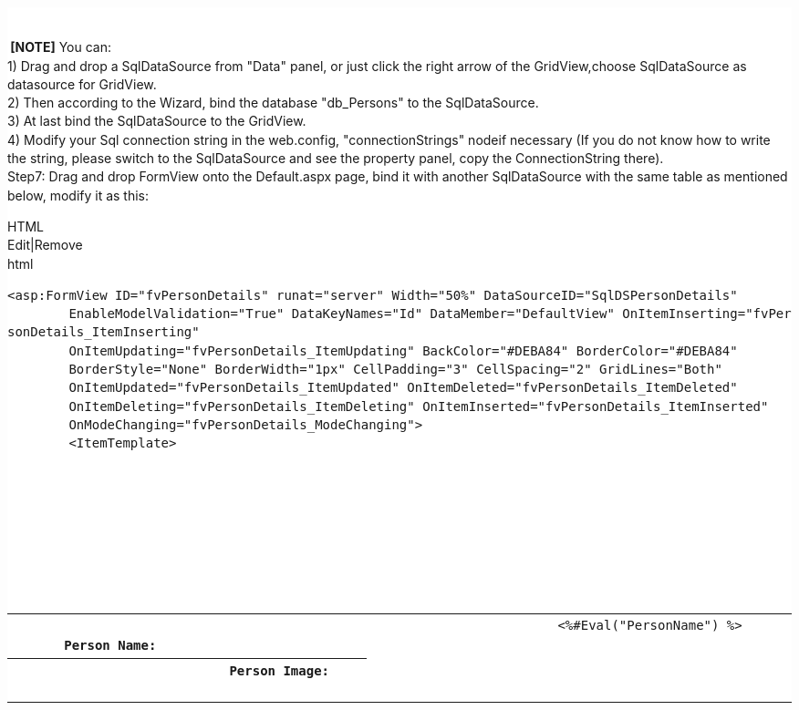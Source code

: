 </pre>
</div>
</div>
<div class="endscriptcode">&nbsp;</div>
<p class="MsoNormal"><b style=""><span style="">&nbsp;</span>[NOTE]</b><span style="">
</span>You can:<span style=""><br>
</span>1) Drag and drop a SqlDataSource from &quot;Data&quot; panel, or just click the right<span style="">
</span>arrow of the GridView,choose SqlDataSource as datasource for GridView.<span style=""><br>
</span>2) Then according to the Wizard, bind the database &quot;db_Persons&quot; to the SqlDataSource.<span style=""><br>
</span>3) At last bind the SqlDataSource to the GridView.<span style=""><br>
</span>4) Modify your Sql connection string in the web.config, &quot;connectionStrings&quot; nodeif necessary (If you do not know how to write the string, please switch to the SqlDataSource<span style="">
</span>and see the property panel, copy the ConnectionString there).<span style=""><br>
</span>Step7: Drag and drop FormView onto the Default.aspx page, bind it with another SqlDataSource<span style="">
</span>with the same table as mentioned below, modify it as this:</p>
<div class="scriptcode">
<div class="pluginEditHolder" pluginCommand="mceScriptCode">
<div class="title"><span>HTML</span></div>
<div class="pluginLinkHolder"><span class="pluginEditHolderLink">Edit</span>|<span class="pluginRemoveHolderLink">Remove</span>
</div>
<span class="hidden">html</span>
<pre class="hidden">
&lt;asp:FormView ID=&quot;fvPersonDetails&quot; runat=&quot;server&quot; Width=&quot;50%&quot; DataSourceID=&quot;SqlDSPersonDetails&quot;
&nbsp;&nbsp;&nbsp;&nbsp;&nbsp;&nbsp;&nbsp; EnableModelValidation=&quot;True&quot; DataKeyNames=&quot;Id&quot; DataMember=&quot;DefaultView&quot; OnItemInserting=&quot;fvPersonDetails_ItemInserting&quot;
&nbsp;&nbsp;&nbsp;&nbsp;&nbsp;&nbsp;&nbsp; OnItemUpdating=&quot;fvPersonDetails_ItemUpdating&quot; BackColor=&quot;#DEBA84&quot; BorderColor=&quot;#DEBA84&quot;
&nbsp;&nbsp;&nbsp;&nbsp;&nbsp;&nbsp;&nbsp; BorderStyle=&quot;None&quot; BorderWidth=&quot;1px&quot; CellPadding=&quot;3&quot; CellSpacing=&quot;2&quot; GridLines=&quot;Both&quot;
&nbsp;&nbsp;&nbsp;&nbsp;&nbsp;&nbsp;&nbsp; OnItemUpdated=&quot;fvPersonDetails_ItemUpdated&quot; OnItemDeleted=&quot;fvPersonDetails_ItemDeleted&quot;
&nbsp;&nbsp;&nbsp;&nbsp;&nbsp;&nbsp;&nbsp; OnItemDeleting=&quot;fvPersonDetails_ItemDeleting&quot; OnItemInserted=&quot;fvPersonDetails_ItemInserted&quot;
&nbsp;&nbsp;&nbsp;&nbsp;&nbsp;&nbsp;&nbsp; OnModeChanging=&quot;fvPersonDetails_ModeChanging&quot;&gt;
&nbsp;&nbsp;&nbsp;&nbsp;&nbsp;&nbsp;&nbsp; &lt;ItemTemplate&gt;
&nbsp;&nbsp;&nbsp;&nbsp;&nbsp;&nbsp;&nbsp;&nbsp;&nbsp;&nbsp;&nbsp; <table width="100%">
&nbsp;&nbsp;&nbsp;&nbsp;&nbsp;&nbsp;&nbsp;&nbsp;&nbsp;&nbsp;&nbsp;&nbsp;&nbsp;&nbsp;&nbsp; <tbody><tr>
&nbsp;&nbsp;&nbsp;&nbsp;&nbsp;&nbsp;&nbsp;&nbsp;&nbsp;&nbsp;&nbsp;&nbsp;&nbsp;&nbsp;&nbsp;&nbsp;&nbsp;&nbsp;&nbsp; <th>&nbsp;&nbsp;&nbsp;&nbsp;&nbsp;&nbsp;&nbsp;&nbsp;&nbsp;&nbsp;&nbsp;&nbsp;&nbsp;&nbsp;&nbsp;&nbsp;&nbsp;&nbsp;&nbsp;&nbsp;&nbsp;&nbsp;&nbsp;
 Person Name: &nbsp;&nbsp;&nbsp;&nbsp;&nbsp;&nbsp;&nbsp;&nbsp;&nbsp;&nbsp;&nbsp;&nbsp;&nbsp;&nbsp;&nbsp;&nbsp;&nbsp;&nbsp;&nbsp; </th>
&nbsp;&nbsp;&nbsp;&nbsp;&nbsp;&nbsp;&nbsp;&nbsp;&nbsp;&nbsp;&nbsp;&nbsp;&nbsp;&nbsp;&nbsp;&nbsp;&nbsp;&nbsp;&nbsp; <td colspan="2">&nbsp;&nbsp;&nbsp;&nbsp;&nbsp;&nbsp;&nbsp;&nbsp;&nbsp;&nbsp;&nbsp;&nbsp;&nbsp;&nbsp;&nbsp;&nbsp;&nbsp;&nbsp;&nbsp;&nbsp;&nbsp;&nbsp;&nbsp; &lt;%#Eval(&quot;PersonName&quot;) %&gt; &nbsp;&nbsp;&nbsp;&nbsp;&nbsp;&nbsp;&nbsp;&nbsp;&nbsp;&nbsp;&nbsp;&nbsp;&nbsp;&nbsp;&nbsp;&nbsp;&nbsp;&nbsp;&nbsp; </td>
&nbsp;&nbsp;&nbsp;&nbsp;&nbsp;&nbsp;&nbsp;&nbsp;&nbsp;&nbsp;&nbsp;&nbsp;&nbsp;&nbsp;&nbsp; </tr>
&nbsp;&nbsp;&nbsp;&nbsp;&nbsp;&nbsp;&nbsp;&nbsp;&nbsp;&nbsp;&nbsp;&nbsp;&nbsp;&nbsp;&nbsp; <tr>
&nbsp;&nbsp;&nbsp;&nbsp;&nbsp;&nbsp;&nbsp;&nbsp;&nbsp;&nbsp;&nbsp;&nbsp;&nbsp;&nbsp;&nbsp;&nbsp;&nbsp;&nbsp;&nbsp; <th>&nbsp;&nbsp;&nbsp;&nbsp;&nbsp;&nbsp;&nbsp;&nbsp;&nbsp;&nbsp;&nbsp;&nbsp;&nbsp;&nbsp;&nbsp;&nbsp;&nbsp;&nbsp;&nbsp;&nbsp;&nbsp;&nbsp;&nbsp; Person Image: &nbsp;&nbsp;&nbsp;&nbsp;&nbsp;&nbsp;&nbsp;&nbsp;&nbsp;&nbsp;&nbsp;&nbsp;&nbsp;&nbsp;&nbsp;&nbsp;&nbsp;&nbsp;&nbsp; </th>
&nbsp;&nbsp;&nbsp;&nbsp;&nbsp;&nbsp;&nbsp;&nbsp;&nbsp;&nbsp;&nbsp;&nbsp;&nbsp;&nbsp;&nbsp;&nbsp;&nbsp;&nbsp;&nbsp; <td colspan="2">&nbsp;&nbsp;&nbsp;&nbsp;&nbsp;&nbsp;&nbsp;&nbsp;&nbsp;&nbsp;&nbsp;&nbsp;&nbsp;&nbsp;&nbsp;&nbsp;&nbsp;&nbsp;&nbsp;&nbsp;&nbsp;&nbsp;&nbsp; <img src="ImageHandler/ImageHandler.ashx?id=&lt;%#Eval(&quot;Id&quot;) %&gt;" width="&quot;200&quot;" alt="&quot;&quot;
